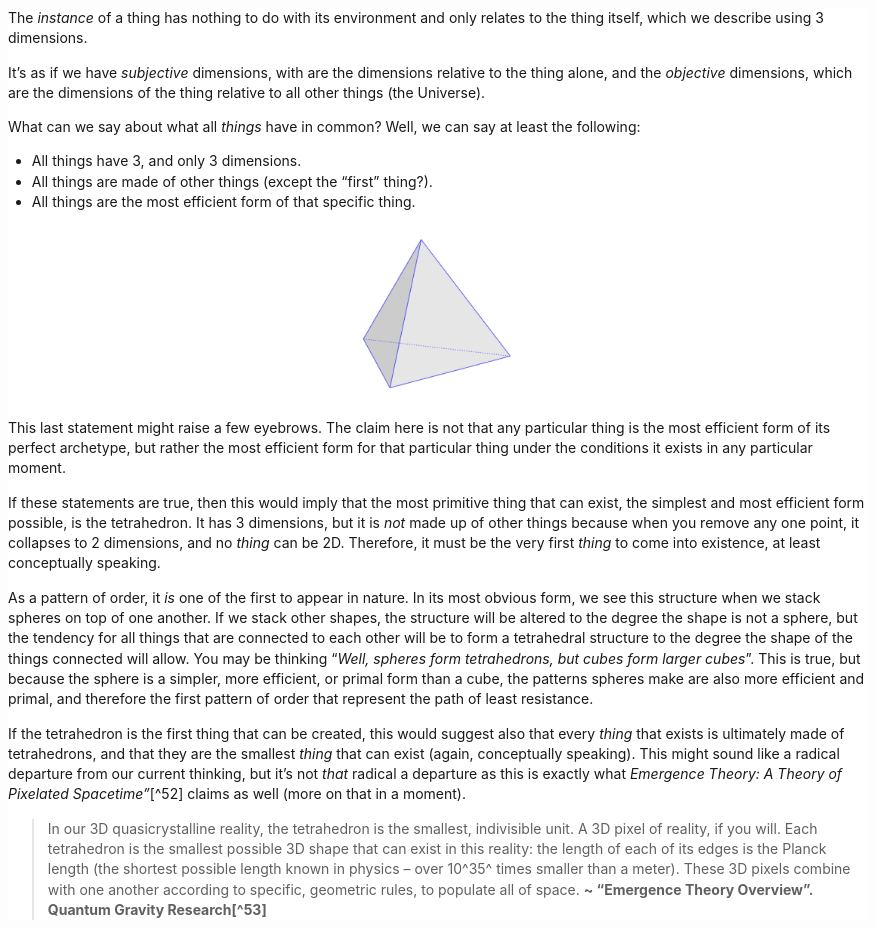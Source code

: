 The *instance* of a thing has nothing to do with its environment and only relates to the thing itself, which we describe using 3 dimensions.   

It’s as if we have *subjective* dimensions, with are the dimensions relative to the thing alone, and the *objective* dimensions, which are the dimensions of the thing relative to all other things (the Universe).

What can we say about what all *things* have in common? Well, we can say at least the following:

-   All things have 3, and only 3 dimensions.
-   All things are made of other things (except the “first” thing?).
-   All things are the most efficient form of that specific thing.

<center><img src='../Images/036-tetrahedron.png' style='width:20%'/></center>

This last statement might raise a few eyebrows.  The claim here is not that any particular thing is the most efficient form of its perfect archetype, but rather the most efficient form for that particular thing under the conditions it exists in any particular moment.

If these statements are true, then this would imply that the most primitive thing that can exist, the simplest and most efficient form possible, is the tetrahedron.  It has 3 dimensions, but it is *not* made up of other things because when you remove any one point, it collapses to 2 dimensions, and no *thing* can be 2D.  Therefore, it must be the very first *thing* to come into existence, at least conceptually speaking.

As a pattern of order, it *is* one of the first to appear in nature.  In its most obvious form, we see this structure when we stack spheres on top of one another.  If we stack other shapes, the structure will be altered to the degree the shape is not a sphere, but the tendency for all things that are connected to each other will be to form a tetrahedral structure to the degree the shape of the things connected will allow.  You may be thinking “*Well, spheres form tetrahedrons, but cubes form larger cubes*”.  This is true, but because the sphere is a simpler, more efficient, or primal form than a cube, the patterns spheres make are also more efficient and primal, and therefore the first pattern of order that represent the path of least resistance.

If the tetrahedron is the first thing that can be created, this would suggest also that every *thing* that exists is ultimately made of tetrahedrons, and that they are the smallest *thing* that can exist (again, conceptually speaking).  This might sound like a radical departure from our current thinking, but it’s not *that* radical a departure as this is exactly what *Emergence Theory: A Theory of Pixelated Spacetime”*[^52] claims as well (more on that in a moment).

> In our 3D quasicrystalline reality, the tetrahedron is the smallest, indivisible unit.  A 3D pixel of reality, if you will.  Each tetrahedron is the smallest possible 3D shape that can exist in this reality: the length of each of its edges is the Planck length (the shortest possible length known in physics – over 10^35^ times smaller than a meter).  These 3D pixels combine with one another according to specific, geometric rules, to populate all of space.  **~ “Emergence Theory Overview”.  Quantum Gravity Research[^53]**

